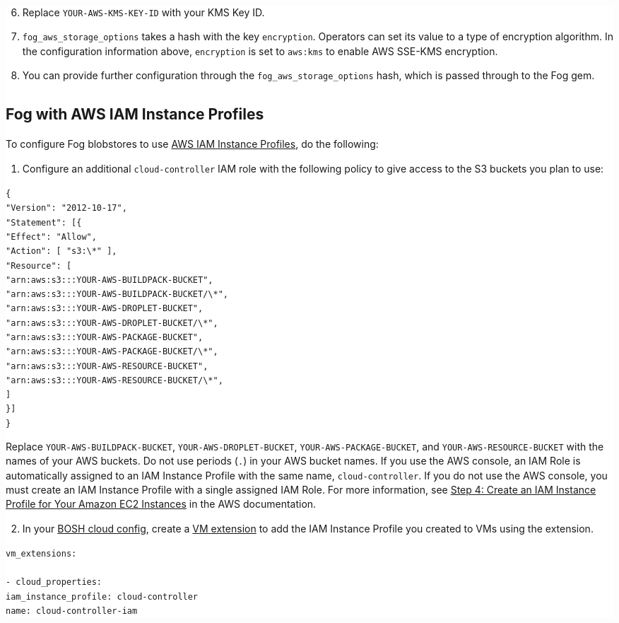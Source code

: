 6. Replace `YOUR-AWS-KMS-KEY-ID` with your KMS Key ID.

7. `fog_aws_storage_options` takes a hash with the key `encryption`. Operators can set its value to a type of encryption algorithm. In the configuration information above, `encryption` is set to `aws:kms` to enable AWS SSE-KMS encryption.

8. You can provide further configuration through the `fog_aws_storage_options` hash, which is passed through to the Fog gem.

## Fog with AWS IAM Instance Profiles
To configure Fog blobstores to use [AWS IAM Instance Profiles](http://docs.aws.amazon.com/IAM/latest/UserGuide/id_roles_use_switch-role-ec2.html), do the following:

1. Configure an additional `cloud-controller` IAM role with the following policy to give access to the S3 buckets you plan to use:
```
{
"Version": "2012-10-17",
"Statement": [{
"Effect": "Allow",
"Action": [ "s3:\*" ],
"Resource": [
"arn:aws:s3:::YOUR-AWS-BUILDPACK-BUCKET",
"arn:aws:s3:::YOUR-AWS-BUILDPACK-BUCKET/\*",
"arn:aws:s3:::YOUR-AWS-DROPLET-BUCKET",
"arn:aws:s3:::YOUR-AWS-DROPLET-BUCKET/\*",
"arn:aws:s3:::YOUR-AWS-PACKAGE-BUCKET",
"arn:aws:s3:::YOUR-AWS-PACKAGE-BUCKET/\*",
"arn:aws:s3:::YOUR-AWS-RESOURCE-BUCKET",
"arn:aws:s3:::YOUR-AWS-RESOURCE-BUCKET/\*",
]
}]
}
```
Replace `YOUR-AWS-BUILDPACK-BUCKET`, `YOUR-AWS-DROPLET-BUCKET`, `YOUR-AWS-PACKAGE-BUCKET`, and `YOUR-AWS-RESOURCE-BUCKET` with the names of your AWS buckets. Do not use periods (`.`) in your AWS bucket names.
If you use the AWS console, an IAM Role is automatically assigned to an IAM Instance Profile with the same name, `cloud-controller`. If you do not use the AWS console, you must create an IAM Instance Profile with a single assigned IAM Role. For more information, see [Step 4: Create an IAM Instance Profile for Your Amazon EC2 Instances](https://docs.aws.amazon.com/codedeploy/latest/userguide/getting-started-create-iam-instance-profile.html) in the AWS documentation.

2. In your [BOSH cloud config](https://bosh.io/docs/cloud-config/), create a [VM extension](https://bosh.io/docs/cloud-config/#vm-extensions) to add the IAM Instance Profile you created to VMs using the extension.
```
vm_extensions:

- cloud_properties:
iam_instance_profile: cloud-controller
name: cloud-controller-iam
```
